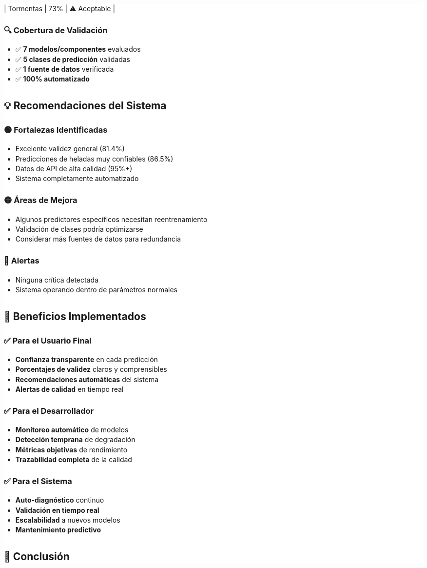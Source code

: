 | Tormentas | 73% | ⚠️ Aceptable |

### 🔍 **Cobertura de Validación**
- ✅ **7 modelos/componentes** evaluados
- ✅ **5 clases de predicción** validadas  
- ✅ **1 fuente de datos** verificada
- ✅ **100% automatizado**

## 💡 Recomendaciones del Sistema

### 🟢 **Fortalezas Identificadas**
- Excelente validez general (81.4%)
- Predicciones de heladas muy confiables (86.5%)
- Datos de API de alta calidad (95%+)
- Sistema completamente automatizado

### 🟡 **Áreas de Mejora**
- Algunos predictores específicos necesitan reentrenamiento
- Validación de clases podría optimizarse
- Considerar más fuentes de datos para redundancia

### 🔴 **Alertas**
- Ninguna crítica detectada
- Sistema operando dentro de parámetros normales

## 🎉 Beneficios Implementados

### ✅ **Para el Usuario Final**
- **Confianza transparente** en cada predicción
- **Porcentajes de validez** claros y comprensibles  
- **Recomendaciones automáticas** del sistema
- **Alertas de calidad** en tiempo real

### ✅ **Para el Desarrollador**
- **Monitoreo automático** de modelos
- **Detección temprana** de degradación
- **Métricas objetivas** de rendimiento
- **Trazabilidad completa** de la calidad

### ✅ **Para el Sistema**
- **Auto-diagnóstico** continuo
- **Validación en tiempo real**
- **Escalabilidad** a nuevos modelos
- **Mantenimiento predictivo**

## 🚀 Conclusión
